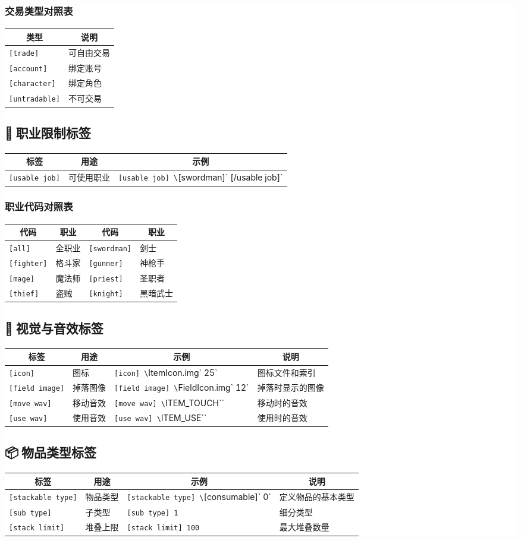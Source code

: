 ### 交易类型对照表
| 类型 | 说明 |
|------|------|
| `[trade]` | 可自由交易 |
| `[account]` | 绑定账号 |
| `[character]` | 绑定角色 |
| `[untradable]` | 不可交易 |

## 👥 职业限制标签

| 标签 | 用途 | 示例 |
|------|------|------|
| `[usable job]` | 可使用职业 | `[usable job] \`[swordman]\` [/usable job]` |

### 职业代码对照表
| 代码 | 职业 | 代码 | 职业 |
|------|------|------|------|
| `[all]` | 全职业 | `[swordman]` | 剑士 |
| `[fighter]` | 格斗家 | `[gunner]` | 神枪手 |
| `[mage]` | 魔法师 | `[priest]` | 圣职者 |
| `[thief]` | 盗贼 | `[knight]` | 黑暗武士 |

## 🎨 视觉与音效标签

| 标签 | 用途 | 示例 | 说明 |
|------|------|------|------|
| `[icon]` | 图标 | `[icon] \`ItemIcon.img\` 25` | 图标文件和索引 |
| `[field image]` | 掉落图像 | `[field image] \`FieldIcon.img\` 12` | 掉落时显示的图像 |
| `[move wav]` | 移动音效 | `[move wav] \`ITEM_TOUCH\`` | 移动时的音效 |
| `[use wav]` | 使用音效 | `[use wav] \`ITEM_USE\`` | 使用时的音效 |

## 📦 物品类型标签

| 标签 | 用途 | 示例 | 说明 |
|------|------|------|------|
| `[stackable type]` | 物品类型 | `[stackable type] \`[consumable]\` 0` | 定义物品的基本类型 |
| `[sub type]` | 子类型 | `[sub type] 1` | 细分类型 |
| `[stack limit]` | 堆叠上限 | `[stack limit] 100` | 最大堆叠数量 |
